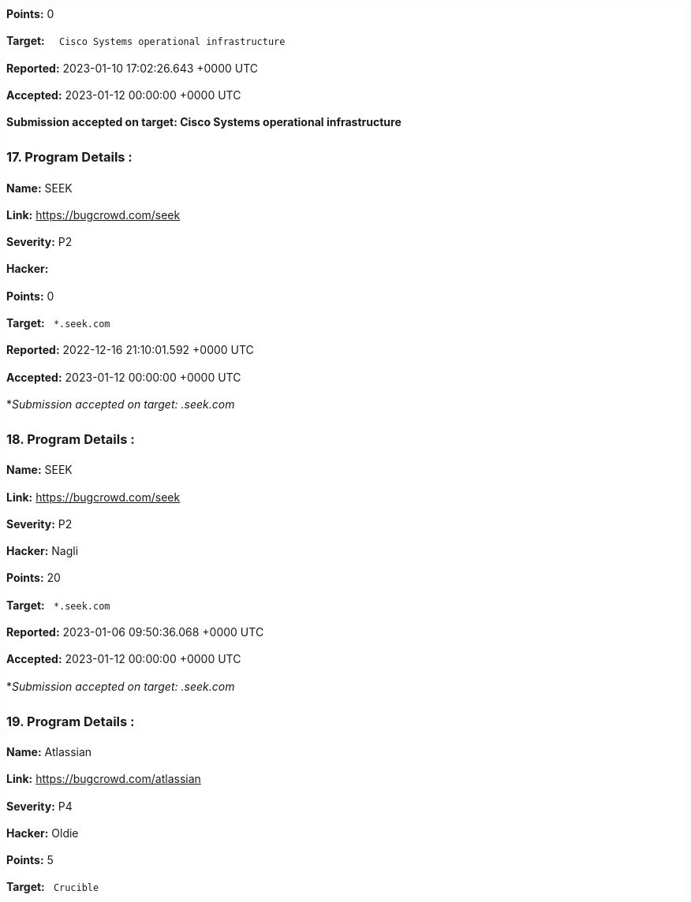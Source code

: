  **Points:** 0 

 **Target:** `  Cisco Systems operational infrastructure` 

 **Reported:** 2023-01-10 17:02:26.643 +0000 UTC 

 **Accepted:** 2023-01-12 00:00:00 +0000 UTC 

 **Submission accepted on target:  Cisco Systems operational infrastructure** 

### 17. Program Details : 

**Name:** SEEK  

 **Link:** <https://bugcrowd.com/seek> 

 **Severity:** P2 

 **Hacker:**  

 **Points:** 0 

 **Target:** ` *.seek.com` 

 **Reported:** 2022-12-16 21:10:01.592 +0000 UTC 

 **Accepted:** 2023-01-12 00:00:00 +0000 UTC 

 **Submission accepted on target: *.seek.com** 

### 18. Program Details : 

**Name:** SEEK  

 **Link:** <https://bugcrowd.com/seek> 

 **Severity:** P2 

 **Hacker:** Nagli 

 **Points:** 20 

 **Target:** ` *.seek.com` 

 **Reported:** 2023-01-06 09:50:36.068 +0000 UTC 

 **Accepted:** 2023-01-12 00:00:00 +0000 UTC 

 **Submission accepted on target: *.seek.com** 

### 19. Program Details : 

**Name:** Atlassian 

 **Link:** <https://bugcrowd.com/atlassian> 

 **Severity:** P4 

 **Hacker:** Oldie 

 **Points:** 5 

 **Target:** ` Crucible` 
